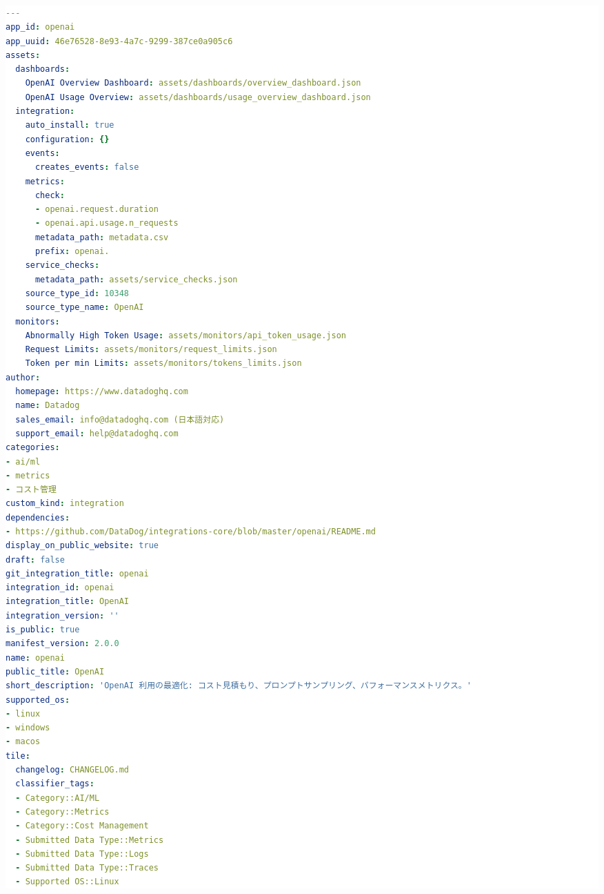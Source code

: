 ```yaml
---
app_id: openai
app_uuid: 46e76528-8e93-4a7c-9299-387ce0a905c6
assets:
  dashboards:
    OpenAI Overview Dashboard: assets/dashboards/overview_dashboard.json
    OpenAI Usage Overview: assets/dashboards/usage_overview_dashboard.json
  integration:
    auto_install: true
    configuration: {}
    events:
      creates_events: false
    metrics:
      check:
      - openai.request.duration
      - openai.api.usage.n_requests
      metadata_path: metadata.csv
      prefix: openai.
    service_checks:
      metadata_path: assets/service_checks.json
    source_type_id: 10348
    source_type_name: OpenAI
  monitors:
    Abnormally High Token Usage: assets/monitors/api_token_usage.json
    Request Limits: assets/monitors/request_limits.json
    Token per min Limits: assets/monitors/tokens_limits.json
author:
  homepage: https://www.datadoghq.com
  name: Datadog
  sales_email: info@datadoghq.com (日本語対応)
  support_email: help@datadoghq.com
categories:
- ai/ml
- metrics
- コスト管理
custom_kind: integration
dependencies:
- https://github.com/DataDog/integrations-core/blob/master/openai/README.md
display_on_public_website: true
draft: false
git_integration_title: openai
integration_id: openai
integration_title: OpenAI
integration_version: ''
is_public: true
manifest_version: 2.0.0
name: openai
public_title: OpenAI
short_description: 'OpenAI 利用の最適化: コスト見積もり、プロンプトサンプリング、パフォーマンスメトリクス。'
supported_os:
- linux
- windows
- macos
tile:
  changelog: CHANGELOG.md
  classifier_tags:
  - Category::AI/ML
  - Category::Metrics
  - Category::Cost Management
  - Submitted Data Type::Metrics
  - Submitted Data Type::Logs
  - Submitted Data Type::Traces
  - Supported OS::Linux
```